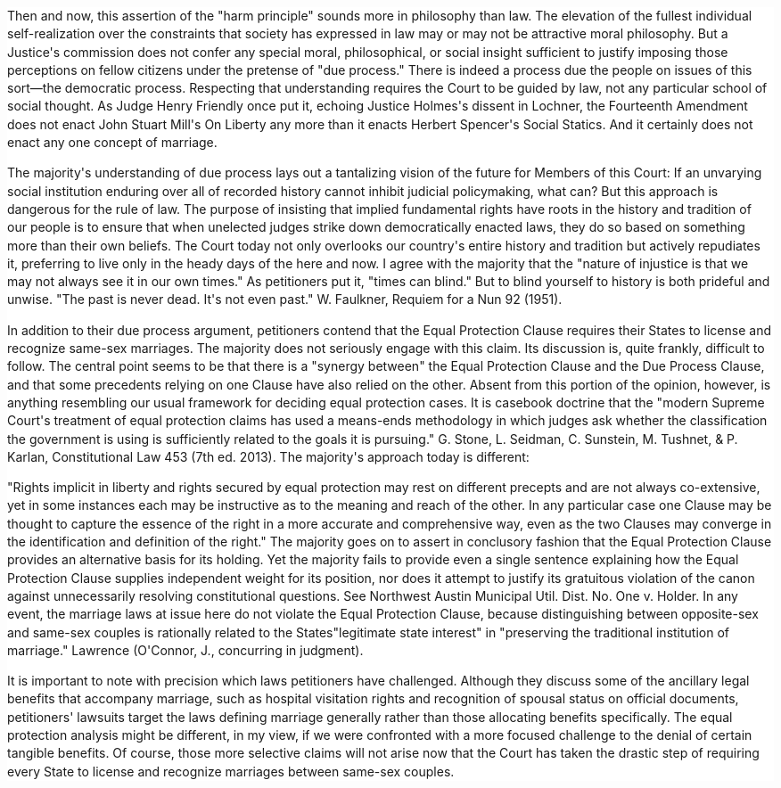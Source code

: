 Then and now, this assertion of the "harm principle" sounds more in philosophy than law. The elevation of the fullest individual self-realization over the constraints that society has expressed in law may or may not be attractive moral philosophy. But a Justice's commission does not confer any special moral, philosophical, or social insight sufficient to justify imposing those perceptions on fellow citizens under the pretense of "due process." There is indeed a process due the people on issues of this sort—the democratic process. Respecting that understanding requires the Court to be guided by law, not any particular school of social thought. As Judge Henry Friendly once put it, echoing Justice Holmes's dissent in Lochner, the Fourteenth Amendment does not enact John Stuart Mill's On Liberty any more than it enacts Herbert Spencer's Social Statics. And it certainly does not enact any one concept of marriage.

The majority's understanding of due process lays out a tantalizing vision of the future for Members of this Court: If an unvarying social institution enduring over all of recorded history cannot inhibit judicial policymaking, what can? But this approach is dangerous for the rule of law. The purpose of insisting that implied fundamental rights have roots in the history and tradition of our people is to ensure that when unelected judges strike down democratically enacted laws, they do so based on something more than their own beliefs. The Court today not only overlooks our country's entire history and tradition but actively repudiates it, preferring to live only in the heady days of the here and now. I agree with the majority that the "nature of injustice is that we may not always see it in our own times." As petitioners put it, "times can blind." But to blind yourself to history is both prideful and unwise. "The past is never dead. It's not even past." W. Faulkner, Requiem for a Nun 92 (1951).

In addition to their due process argument, petitioners contend that the Equal Protection Clause requires their States to license and recognize same-sex marriages. The majority does not seriously engage with this claim. Its discussion is, quite frankly, difficult to follow. The central point seems to be that there is a "synergy between" the Equal Protection Clause and the Due Process Clause, and that some precedents relying on one Clause have also relied on the other. Absent from this portion of the opinion, however, is anything resembling our usual framework for deciding equal protection cases. It is casebook doctrine that the "modern Supreme Court's treatment of equal protection claims has used a means-ends methodology in which judges ask whether the classification the government is using is sufficiently related to the goals it is pursuing." G. Stone, L. Seidman, C. Sunstein, M. Tushnet, & P. Karlan, Constitutional Law 453 (7th ed. 2013). The majority's approach today is different:

"Rights implicit in liberty and rights secured by equal protection may rest on different precepts and are not always co-extensive, yet in some instances each may be instructive as to the meaning and reach of the other. In any particular case one Clause may be thought to capture the essence of the right in a more accurate and comprehensive way, even as the two Clauses may converge in the identification and definition of the right."
The majority goes on to assert in conclusory fashion that the Equal Protection Clause provides an alternative basis for its holding. Yet the majority fails to provide even a single sentence explaining how the Equal Protection Clause supplies independent weight for its position, nor does it attempt to justify its gratuitous violation of the canon against unnecessarily resolving constitutional questions. See Northwest Austin Municipal Util. Dist. No. One v. Holder. In any event, the marriage laws at issue here do not violate the Equal Protection Clause, because distinguishing between opposite-sex and same-sex couples is rationally related to the States"legitimate state interest" in "preserving the traditional institution of marriage." Lawrence (O'Connor, J., concurring in judgment).

It is important to note with precision which laws petitioners have challenged. Although they discuss some of the ancillary legal benefits that accompany marriage, such as hospital visitation rights and recognition of spousal status on official documents, petitioners' lawsuits target the laws defining marriage generally rather than those allocating benefits specifically. The equal protection analysis might be different, in my view, if we were confronted with a more focused challenge to the denial of certain tangible benefits. Of course, those more selective claims will not arise now that the Court has taken the drastic step of requiring every State to license and recognize marriages between same-sex couples.
